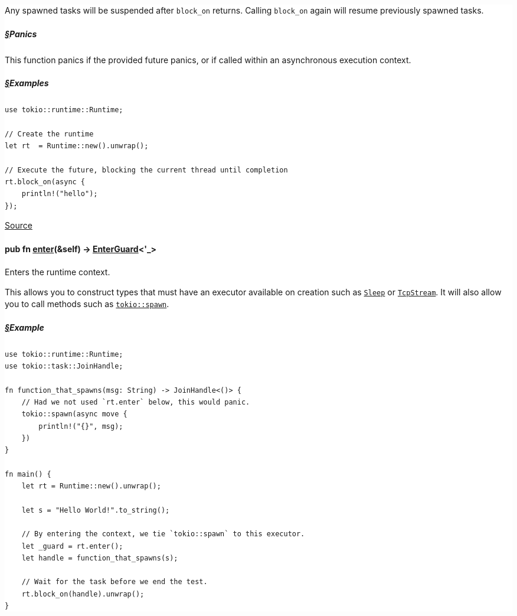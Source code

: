 Any spawned tasks will be suspended after `block_on` returns. Calling
`block_on` again will resume previously spawned tasks.

##### [§](#panics)Panics

This function panics if the provided future panics, or if called within an
asynchronous execution context.

##### [§](#examples-4)Examples

```
use tokio::runtime::Runtime;

// Create the runtime
let rt  = Runtime::new().unwrap();

// Execute the future, blocking the current thread until completion
rt.block_on(async {
    println!("hello");
});
```

[Source](https://docs.rs/tokio/1.44.1/x86_64-unknown-linux-gnu/src/tokio/runtime/runtime.rs.html#412)

#### pub fn [enter](#method.enter)(&self) -> [EnterGuard](https://docs.rs/tokio/1.44.1/x86_64-unknown-linux-gnu/tokio/runtime/handle/struct.EnterGuard.html "struct tokio::runtime::handle::EnterGuard")<'\_>

Enters the runtime context.

This allows you to construct types that must have an executor
available on creation such as [`Sleep`](struct@crate__time__Sleep.md) or [`TcpStream`](struct@crate__net__TcpStream.md). It will
also allow you to call methods such as [`tokio::spawn`](https://docs.rs/tokio/1.44.1/x86_64-unknown-linux-gnu/tokio/task/spawn/fn.spawn.html "fn tokio::task::spawn::spawn").

##### [§](#example)Example

```
use tokio::runtime::Runtime;
use tokio::task::JoinHandle;

fn function_that_spawns(msg: String) -> JoinHandle<()> {
    // Had we not used `rt.enter` below, this would panic.
    tokio::spawn(async move {
        println!("{}", msg);
    })
}

fn main() {
    let rt = Runtime::new().unwrap();

    let s = "Hello World!".to_string();

    // By entering the context, we tie `tokio::spawn` to this executor.
    let _guard = rt.enter();
    let handle = function_that_spawns(s);

    // Wait for the task before we end the test.
    rt.block_on(handle).unwrap();
}
```
